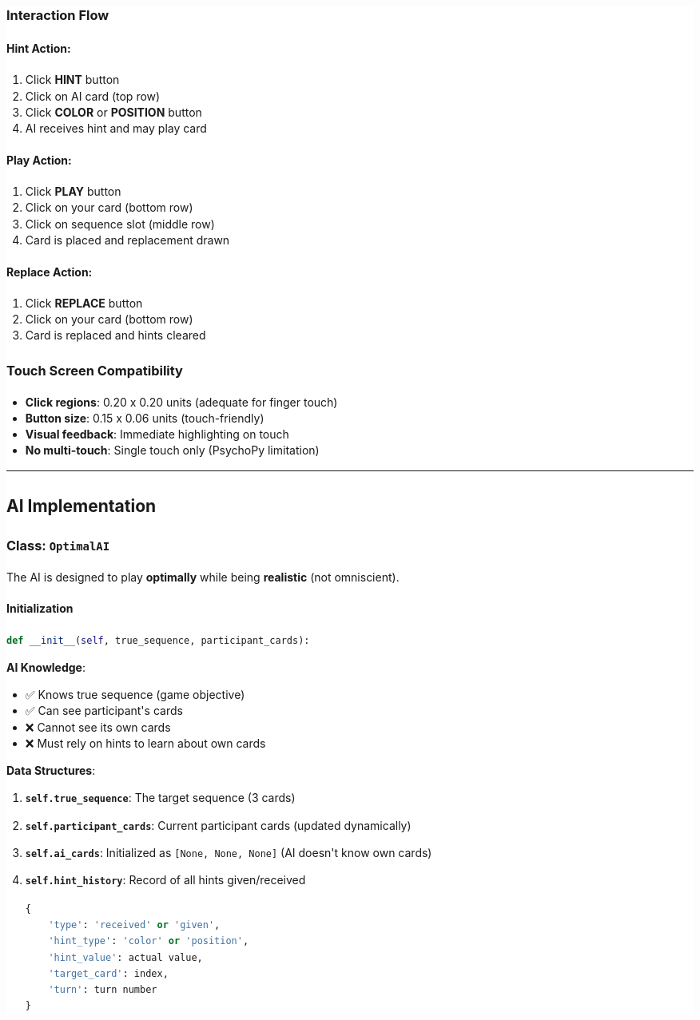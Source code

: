### Interaction Flow

#### Hint Action:
1. Click **HINT** button
2. Click on AI card (top row)
3. Click **COLOR** or **POSITION** button
4. AI receives hint and may play card

#### Play Action:
1. Click **PLAY** button
2. Click on your card (bottom row)
3. Click on sequence slot (middle row)
4. Card is placed and replacement drawn

#### Replace Action:
1. Click **REPLACE** button
2. Click on your card (bottom row)
3. Card is replaced and hints cleared

### Touch Screen Compatibility
- **Click regions**: 0.20 x 0.20 units (adequate for finger touch)
- **Button size**: 0.15 x 0.06 units (touch-friendly)
- **Visual feedback**: Immediate highlighting on touch
- **No multi-touch**: Single touch only (PsychoPy limitation)

---

## AI Implementation

### Class: `OptimalAI`

The AI is designed to play **optimally** while being **realistic** (not omniscient).

#### Initialization
```python
def __init__(self, true_sequence, participant_cards):
```

**AI Knowledge**:
- ✅ Knows true sequence (game objective)
- ✅ Can see participant's cards
- ❌ Cannot see its own cards
- ❌ Must rely on hints to learn about own cards

**Data Structures**:

1. **`self.true_sequence`**: The target sequence (3 cards)

2. **`self.participant_cards`**: Current participant cards (updated dynamically)

3. **`self.ai_cards`**: Initialized as `[None, None, None]` (AI doesn't know own cards)

4. **`self.hint_history`**: Record of all hints given/received
   ```python
   {
       'type': 'received' or 'given',
       'hint_type': 'color' or 'position',
       'hint_value': actual value,
       'target_card': index,
       'turn': turn number
   }
   ```
